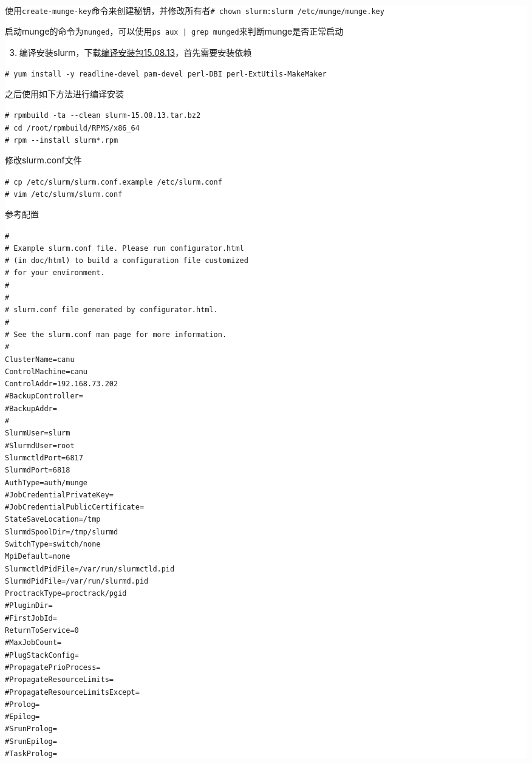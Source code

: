 使用`create-munge-key`命令来创建秘钥，并修改所有者`# chown slurm:slurm /etc/munge/munge.key`

启动munge的命令为`munged`，可以使用`ps aux | grep munged`来判断munge是否正常启动

3. 编译安装slurm，下载[编译安装包15.08.13](https://www.schedmd.com/archives.php)，首先需要安装依赖

```
# yum install -y readline-devel pam-devel perl-DBI perl-ExtUtils-MakeMaker
```
之后使用如下方法进行编译安装

```
# rpmbuild -ta --clean slurm-15.08.13.tar.bz2
# cd /root/rpmbuild/RPMS/x86_64
# rpm --install slurm*.rpm
```
修改slurm.conf文件

```
# cp /etc/slurm/slurm.conf.example /etc/slurm.conf
# vim /etc/slurm/slurm.conf
```
参考配置
```
#
# Example slurm.conf file. Please run configurator.html
# (in doc/html) to build a configuration file customized
# for your environment.
#
#
# slurm.conf file generated by configurator.html.
#
# See the slurm.conf man page for more information.
#
ClusterName=canu
ControlMachine=canu
ControlAddr=192.168.73.202
#BackupController=
#BackupAddr=
#
SlurmUser=slurm
#SlurmdUser=root
SlurmctldPort=6817
SlurmdPort=6818
AuthType=auth/munge
#JobCredentialPrivateKey=
#JobCredentialPublicCertificate=
StateSaveLocation=/tmp
SlurmdSpoolDir=/tmp/slurmd
SwitchType=switch/none
MpiDefault=none
SlurmctldPidFile=/var/run/slurmctld.pid
SlurmdPidFile=/var/run/slurmd.pid
ProctrackType=proctrack/pgid
#PluginDir=
#FirstJobId=
ReturnToService=0
#MaxJobCount=
#PlugStackConfig=
#PropagatePrioProcess=
#PropagateResourceLimits=
#PropagateResourceLimitsExcept=
#Prolog=
#Epilog=
#SrunProlog=
#SrunEpilog=
#TaskProlog=
```